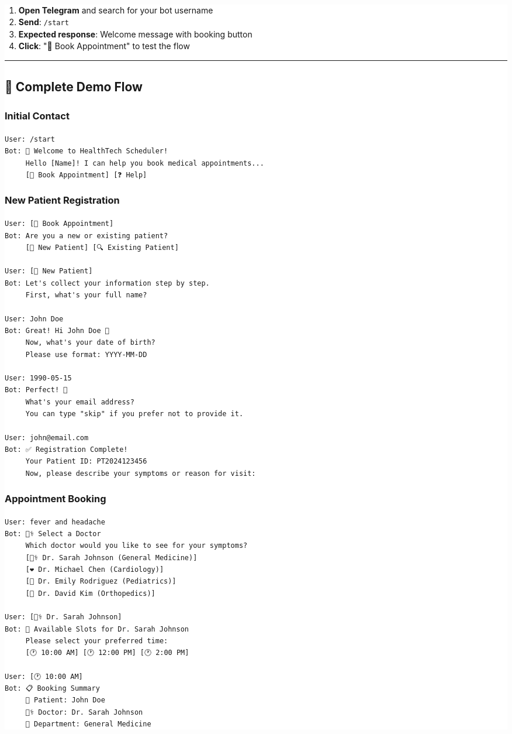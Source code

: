 1. **Open Telegram** and search for your bot username
2. **Send**: `/start`
3. **Expected response**: Welcome message with booking button
4. **Click**: "📅 Book Appointment" to test the flow

---

## 🎯 Complete Demo Flow

### Initial Contact
```
User: /start
Bot: 🏥 Welcome to HealthTech Scheduler!
     Hello [Name]! I can help you book medical appointments...
     [📅 Book Appointment] [❓ Help]
```

### New Patient Registration
```
User: [📅 Book Appointment]
Bot: Are you a new or existing patient?
     [👤 New Patient] [🔍 Existing Patient]

User: [👤 New Patient]
Bot: Let's collect your information step by step.
     First, what's your full name?

User: John Doe
Bot: Great! Hi John Doe 👋
     Now, what's your date of birth?
     Please use format: YYYY-MM-DD

User: 1990-05-15
Bot: Perfect! 📅
     What's your email address?
     You can type "skip" if you prefer not to provide it.

User: john@email.com
Bot: ✅ Registration Complete!
     Your Patient ID: PT2024123456
     Now, please describe your symptoms or reason for visit:
```

### Appointment Booking
```
User: fever and headache
Bot: 👨‍⚕️ Select a Doctor
     Which doctor would you like to see for your symptoms?
     [👨‍⚕️ Dr. Sarah Johnson (General Medicine)]
     [❤️ Dr. Michael Chen (Cardiology)]
     [👶 Dr. Emily Rodriguez (Pediatrics)]
     [🦴 Dr. David Kim (Orthopedics)]

User: [👨‍⚕️ Dr. Sarah Johnson]
Bot: 📅 Available Slots for Dr. Sarah Johnson
     Please select your preferred time:
     [🕐 10:00 AM] [🕐 12:00 PM] [🕐 2:00 PM]

User: [🕐 10:00 AM]
Bot: 📋 Booking Summary
     👤 Patient: John Doe
     👨‍⚕️ Doctor: Dr. Sarah Johnson
     🏥 Department: General Medicine
```